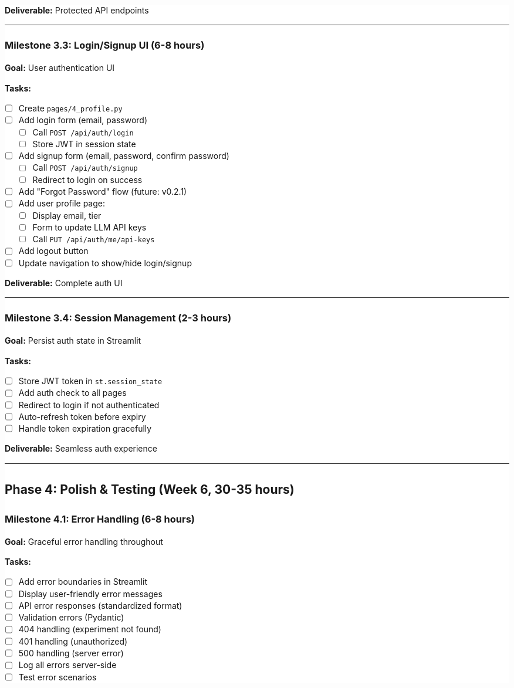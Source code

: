 **Deliverable:** Protected API endpoints

---

### Milestone 3.3: Login/Signup UI (6-8 hours)

**Goal:** User authentication UI

**Tasks:**
- [ ] Create `pages/4_profile.py`
- [ ] Add login form (email, password)
  - [ ] Call `POST /api/auth/login`
  - [ ] Store JWT in session state
- [ ] Add signup form (email, password, confirm password)
  - [ ] Call `POST /api/auth/signup`
  - [ ] Redirect to login on success
- [ ] Add "Forgot Password" flow (future: v0.2.1)
- [ ] Add user profile page:
  - [ ] Display email, tier
  - [ ] Form to update LLM API keys
  - [ ] Call `PUT /api/auth/me/api-keys`
- [ ] Add logout button
- [ ] Update navigation to show/hide login/signup

**Deliverable:** Complete auth UI

---

### Milestone 3.4: Session Management (2-3 hours)

**Goal:** Persist auth state in Streamlit

**Tasks:**
- [ ] Store JWT token in `st.session_state`
- [ ] Add auth check to all pages
- [ ] Redirect to login if not authenticated
- [ ] Auto-refresh token before expiry
- [ ] Handle token expiration gracefully

**Deliverable:** Seamless auth experience

---

## Phase 4: Polish & Testing (Week 6, 30-35 hours)

### Milestone 4.1: Error Handling (6-8 hours)

**Goal:** Graceful error handling throughout

**Tasks:**
- [ ] Add error boundaries in Streamlit
- [ ] Display user-friendly error messages
- [ ] API error responses (standardized format)
- [ ] Validation errors (Pydantic)
- [ ] 404 handling (experiment not found)
- [ ] 401 handling (unauthorized)
- [ ] 500 handling (server error)
- [ ] Log all errors server-side
- [ ] Test error scenarios
